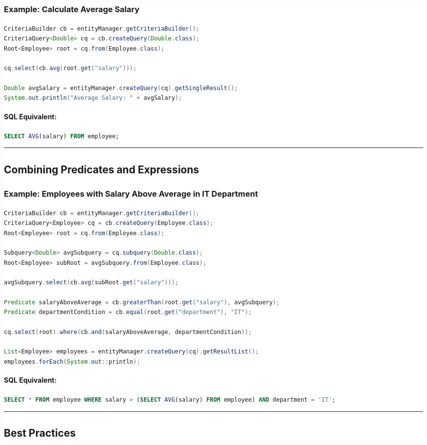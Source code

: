 ### Example: Calculate Average Salary

```java
CriteriaBuilder cb = entityManager.getCriteriaBuilder();
CriteriaQuery<Double> cq = cb.createQuery(Double.class);
Root<Employee> root = cq.from(Employee.class);

cq.select(cb.avg(root.get("salary")));

Double avgSalary = entityManager.createQuery(cq).getSingleResult();
System.out.println("Average Salary: " + avgSalary);
```

#### SQL Equivalent:
```sql
SELECT AVG(salary) FROM employee;
```

---

## Combining Predicates and Expressions

### Example: Employees with Salary Above Average in IT Department

```java
CriteriaBuilder cb = entityManager.getCriteriaBuilder();
CriteriaQuery<Employee> cq = cb.createQuery(Employee.class);
Root<Employee> root = cq.from(Employee.class);

Subquery<Double> avgSubquery = cq.subquery(Double.class);
Root<Employee> subRoot = avgSubquery.from(Employee.class);

avgSubquery.select(cb.avg(subRoot.get("salary")));

Predicate salaryAboveAverage = cb.greaterThan(root.get("salary"), avgSubquery);
Predicate departmentCondition = cb.equal(root.get("department"), "IT");

cq.select(root).where(cb.and(salaryAboveAverage, departmentCondition));

List<Employee> employees = entityManager.createQuery(cq).getResultList();
employees.forEach(System.out::println);
```

#### SQL Equivalent:
```sql
SELECT * FROM employee WHERE salary > (SELECT AVG(salary) FROM employee) AND department = 'IT';
```

---

## Best Practices
